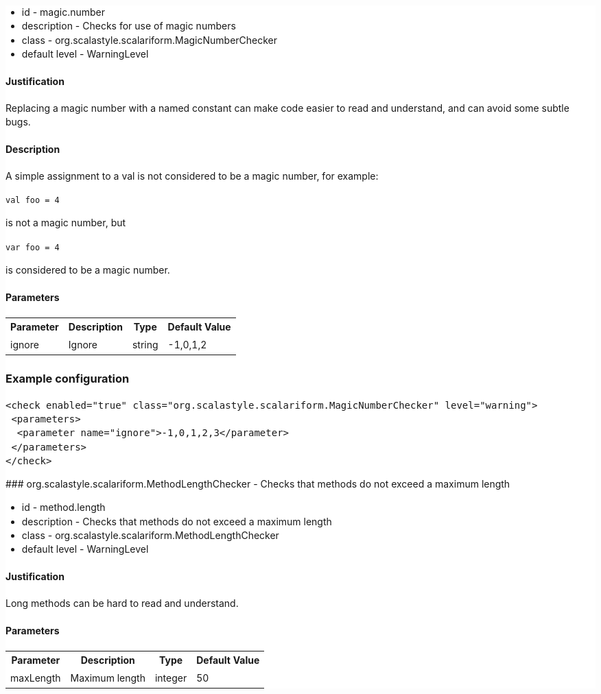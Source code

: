  * id - magic.number
 * description - Checks for use of magic numbers
 * class - org.scalastyle.scalariform.MagicNumberChecker
 * default level - WarningLevel

#### Justification
Replacing a magic number with a named constant can make code easier to read and understand, and can avoid some subtle bugs.

#### Description
A simple assignment to a val is not considered to be a magic number, for example:

    val foo = 4

is not a magic number, but

    var foo = 4

is considered to be a magic number.

#### Parameters
<table width="80%"><tr><th>Parameter</th><th>Description</th><th>Type</th><th>Default Value</th></tr><tr><td>ignore</td>
								<td>Ignore</td>
								<td>string</td>
								<td>-1,0,1,2</td>
								</tr></table>

### Example configuration
<pre>&lt;check enabled=&quot;true&quot; class=&quot;org.scalastyle.scalariform.MagicNumberChecker&quot; level=&quot;warning&quot;&gt;
 &lt;parameters&gt;
  &lt;parameter name=&quot;ignore&quot;&gt;-1,0,1,2,3&lt;/parameter&gt;
 &lt;/parameters&gt;
&lt;/check&gt;</pre>
<a name="org_scalastyle_scalariform_MethodLengthChecker" />
### org.scalastyle.scalariform.MethodLengthChecker - Checks that methods do not exceed a maximum length

 * id - method.length
 * description - Checks that methods do not exceed a maximum length
 * class - org.scalastyle.scalariform.MethodLengthChecker
 * default level - WarningLevel

#### Justification
Long methods can be hard to read and understand.

#### Parameters
<table width="80%"><tr><th>Parameter</th><th>Description</th><th>Type</th><th>Default Value</th></tr><tr><td>maxLength</td>
								<td>Maximum length</td>
								<td>integer</td>
								<td>50</td>
								</tr></table>
